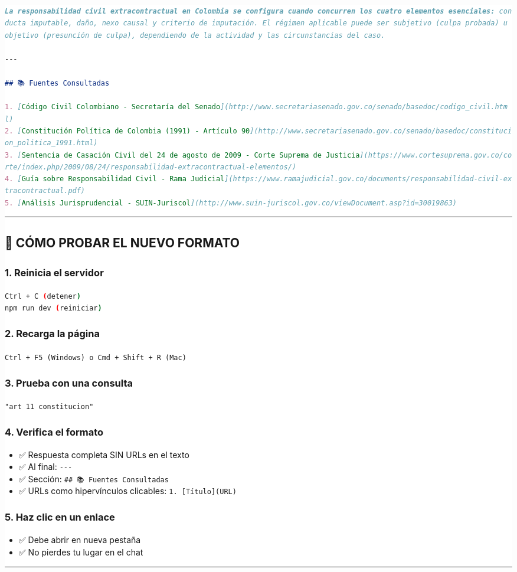 ```markdown
La responsabilidad civil extracontractual en Colombia se configura cuando concurren los cuatro elementos esenciales: conducta imputable, daño, nexo causal y criterio de imputación. El régimen aplicable puede ser subjetivo (culpa probada) u objetivo (presunción de culpa), dependiendo de la actividad y las circunstancias del caso.

---

## 📚 Fuentes Consultadas

1. [Código Civil Colombiano - Secretaría del Senado](http://www.secretariasenado.gov.co/senado/basedoc/codigo_civil.html)
2. [Constitución Política de Colombia (1991) - Artículo 90](http://www.secretariasenado.gov.co/senado/basedoc/constitucion_politica_1991.html)
3. [Sentencia de Casación Civil del 24 de agosto de 2009 - Corte Suprema de Justicia](https://www.cortesuprema.gov.co/corte/index.php/2009/08/24/responsabilidad-extracontractual-elementos/)
4. [Guía sobre Responsabilidad Civil - Rama Judicial](https://www.ramajudicial.gov.co/documents/responsabilidad-civil-extracontractual.pdf)
5. [Análisis Jurisprudencial - SUIN-Juriscol](http://www.suin-juriscol.gov.co/viewDocument.asp?id=30019863)
```

---

## 🚀 **CÓMO PROBAR EL NUEVO FORMATO**

### **1. Reinicia el servidor**
```bash
Ctrl + C (detener)
npm run dev (reiniciar)
```

### **2. Recarga la página**
```
Ctrl + F5 (Windows) o Cmd + Shift + R (Mac)
```

### **3. Prueba con una consulta**
```
"art 11 constitucion"
```

### **4. Verifica el formato**
- ✅ Respuesta completa SIN URLs en el texto
- ✅ Al final: `---`
- ✅ Sección: `## 📚 Fuentes Consultadas`
- ✅ URLs como hipervínculos clicables: `1. [Título](URL)`

### **5. Haz clic en un enlace**
- ✅ Debe abrir en nueva pestaña
- ✅ No pierdes tu lugar en el chat

---